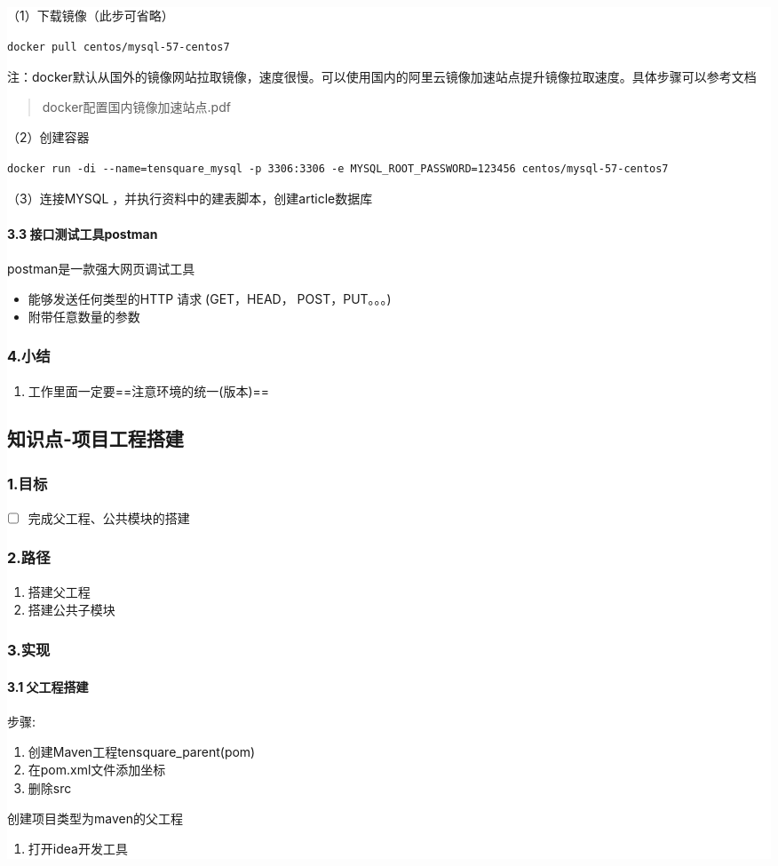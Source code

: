 （1）下载镜像（此步可省略）

```
docker pull centos/mysql-57-centos7
```

注：docker默认从国外的镜像网站拉取镜像，速度很慢。可以使用国内的阿里云镜像加速站点提升镜像拉取速度。具体步骤可以参考文档

> docker配置国内镜像加速站点.pdf

（2）创建容器

```shell
docker run -di --name=tensquare_mysql -p 3306:3306 -e MYSQL_ROOT_PASSWORD=123456 centos/mysql-57-centos7
```

（3）连接MYSQL ，并执行资料中的建表脚本，创建article数据库



#### 3.3 接口测试工具postman

postman是一款强大网页调试工具

- 能够发送任何类型的HTTP 请求 (GET，HEAD， POST，PUT。。。)
- 附带任意数量的参数

### 4.小结

1. 工作里面一定要==注意环境的统一(版本)==

## 知识点-项目工程搭建

### 1.目标

- [ ] 完成父工程、公共模块的搭建

### 2.路径

1. 搭建父工程
2. 搭建公共子模块

### 3.实现

#### 3.1 父工程搭建

步骤:

1. 创建Maven工程tensquare_parent(pom)
2. 在pom.xml文件添加坐标
3. 删除src



创建项目类型为maven的父工程

1. 打开idea开发工具
